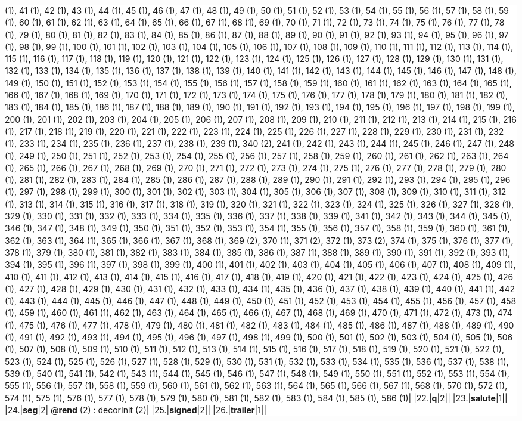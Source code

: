 (1), 41 (1), 42 (1), 43 (1), 44 (1), 45 (1), 46 (1), 47 (1), 48 (1), 49 (1), 50 (1), 51 (1), 52 (1), 53 (1), 54 (1), 55 (1), 56 (1), 57 (1), 58 (1), 59 (1), 60 (1), 61 (1), 62 (1), 63 (1), 64 (1), 65 (1), 66 (1), 67 (1), 68 (1), 69 (1), 70 (1), 71 (1), 72 (1), 73 (1), 74 (1), 75 (1), 76 (1), 77 (1), 78 (1), 79 (1), 80 (1), 81 (1), 82 (1), 83 (1), 84 (1), 85 (1), 86 (1), 87 (1), 88 (1), 89 (1), 90 (1), 91 (1), 92 (1), 93 (1), 94 (1), 95 (1), 96 (1), 97 (1), 98 (1), 99 (1), 100 (1), 101 (1), 102 (1), 103 (1), 104 (1), 105 (1), 106 (1), 107 (1), 108 (1), 109 (1), 110 (1), 111 (1), 112 (1), 113 (1), 114 (1), 115 (1), 116 (1), 117 (1), 118 (1), 119 (1), 120 (1), 121 (1), 122 (1), 123 (1), 124 (1), 125 (1), 126 (1), 127 (1), 128 (1), 129 (1), 130 (1), 131 (1), 132 (1), 133 (1), 134 (1), 135 (1), 136 (1), 137 (1), 138 (1), 139 (1), 140 (1), 141 (1), 142 (1), 143 (1), 144 (1), 145 (1), 146 (1), 147 (1), 148 (1), 149 (1), 150 (1), 151 (1), 152 (1), 153 (1), 154 (1), 155 (1), 156 (1), 157 (1), 158 (1), 159 (1), 160 (1), 161 (1), 162 (1), 163 (1), 164 (1), 165 (1), 166 (1), 167 (1), 168 (1), 169 (1), 170 (1), 171 (1), 172 (1), 173 (1), 174 (1), 175 (1), 176 (1), 177 (1), 178 (1), 179 (1), 180 (1), 181 (1), 182 (1), 183 (1), 184 (1), 185 (1), 186 (1), 187 (1), 188 (1), 189 (1), 190 (1), 191 (1), 192 (1), 193 (1), 194 (1), 195 (1), 196 (1), 197 (1), 198 (1), 199 (1), 200 (1), 201 (1), 202 (1), 203 (1), 204 (1), 205 (1), 206 (1), 207 (1), 208 (1), 209 (1), 210 (1), 211 (1), 212 (1), 213 (1), 214 (1), 215 (1), 216 (1), 217 (1), 218 (1), 219 (1), 220 (1), 221 (1), 222 (1), 223 (1), 224 (1), 225 (1), 226 (1), 227 (1), 228 (1), 229 (1), 230 (1), 231 (1), 232 (1), 233 (1), 234 (1), 235 (1), 236 (1), 237 (1), 238 (1), 239 (1), 340 (2), 241 (1), 242 (1), 243 (1), 244 (1), 245 (1), 246 (1), 247 (1), 248 (1), 249 (1), 250 (1), 251 (1), 252 (1), 253 (1), 254 (1), 255 (1), 256 (1), 257 (1), 258 (1), 259 (1), 260 (1), 261 (1), 262 (1), 263 (1), 264 (1), 265 (1), 266 (1), 267 (1), 268 (1), 269 (1), 270 (1), 271 (1), 272 (1), 273 (1), 274 (1), 275 (1), 276 (1), 277 (1), 278 (1), 279 (1), 280 (1), 281 (1), 282 (1), 283 (1), 284 (1), 285 (1), 286 (1), 287 (1), 288 (1), 289 (1), 290 (1), 291 (1), 292 (1), 293 (1), 294 (1), 295 (1), 296 (1), 297 (1), 298 (1), 299 (1), 300 (1), 301 (1), 302 (1), 303 (1), 304 (1), 305 (1), 306 (1), 307 (1), 308 (1), 309 (1), 310 (1), 311 (1), 312 (1), 313 (1), 314 (1), 315 (1), 316 (1), 317 (1), 318 (1), 319 (1), 320 (1), 321 (1), 322 (1), 323 (1), 324 (1), 325 (1), 326 (1), 327 (1), 328 (1), 329 (1), 330 (1), 331 (1), 332 (1), 333 (1), 334 (1), 335 (1), 336 (1), 337 (1), 338 (1), 339 (1), 341 (1), 342 (1), 343 (1), 344 (1), 345 (1), 346 (1), 347 (1), 348 (1), 349 (1), 350 (1), 351 (1), 352 (1), 353 (1), 354 (1), 355 (1), 356 (1), 357 (1), 358 (1), 359 (1), 360 (1), 361 (1), 362 (1), 363 (1), 364 (1), 365 (1), 366 (1), 367 (1), 368 (1), 369 (2), 370 (1), 371 (2), 372 (1), 373 (2), 374 (1), 375 (1), 376 (1), 377 (1), 378 (1), 379 (1), 380 (1), 381 (1), 382 (1), 383 (1), 384 (1), 385 (1), 386 (1), 387 (1), 388 (1), 389 (1), 390 (1), 391 (1), 392 (1), 393 (1), 394 (1), 395 (1), 396 (1), 397 (1), 398 (1), 399 (1), 400 (1), 401 (1), 402 (1), 403 (1), 404 (1), 405 (1), 406 (1), 407 (1), 408 (1), 409 (1), 410 (1), 411 (1), 412 (1), 413 (1), 414 (1), 415 (1), 416 (1), 417 (1), 418 (1), 419 (1), 420 (1), 421 (1), 422 (1), 423 (1), 424 (1), 425 (1), 426 (1), 427 (1), 428 (1), 429 (1), 430 (1), 431 (1), 432 (1), 433 (1), 434 (1), 435 (1), 436 (1), 437 (1), 438 (1), 439 (1), 440 (1), 441 (1), 442 (1), 443 (1), 444 (1), 445 (1), 446 (1), 447 (1), 448 (1), 449 (1), 450 (1), 451 (1), 452 (1), 453 (1), 454 (1), 455 (1), 456 (1), 457 (1), 458 (1), 459 (1), 460 (1), 461 (1), 462 (1), 463 (1), 464 (1), 465 (1), 466 (1), 467 (1), 468 (1), 469 (1), 470 (1), 471 (1), 472 (1), 473 (1), 474 (1), 475 (1), 476 (1), 477 (1), 478 (1), 479 (1), 480 (1), 481 (1), 482 (1), 483 (1), 484 (1), 485 (1), 486 (1), 487 (1), 488 (1), 489 (1), 490 (1), 491 (1), 492 (1), 493 (1), 494 (1), 495 (1), 496 (1), 497 (1), 498 (1), 499 (1), 500 (1), 501 (1), 502 (1), 503 (1), 504 (1), 505 (1), 506 (1), 507 (1), 508 (1), 509 (1), 510 (1), 511 (1), 512 (1), 513 (1), 514 (1), 515 (1), 516 (1), 517 (1), 518 (1), 519 (1), 520 (1), 521 (1), 522 (1), 523 (1), 524 (1), 525 (1), 526 (1), 527 (1), 528 (1), 529 (1), 530 (1), 531 (1), 532 (1), 533 (1), 534 (1), 535 (1), 536 (1), 537 (1), 538 (1), 539 (1), 540 (1), 541 (1), 542 (1), 543 (1), 544 (1), 545 (1), 546 (1), 547 (1), 548 (1), 549 (1), 550 (1), 551 (1), 552 (1), 553 (1), 554 (1), 555 (1), 556 (1), 557 (1), 558 (1), 559 (1), 560 (1), 561 (1), 562 (1), 563 (1), 564 (1), 565 (1), 566 (1), 567 (1), 568 (1), 570 (1), 572 (1), 574 (1), 575 (1), 576 (1), 577 (1), 578 (1), 579 (1), 580 (1), 581 (1), 582 (1), 583 (1), 584 (1), 585 (1), 586 (1)|
|22.|__q__|2||
|23.|__salute__|1||
|24.|__seg__|2| @__rend__ (2) : decorInit (2)|
|25.|__signed__|2||
|26.|__trailer__|1||
